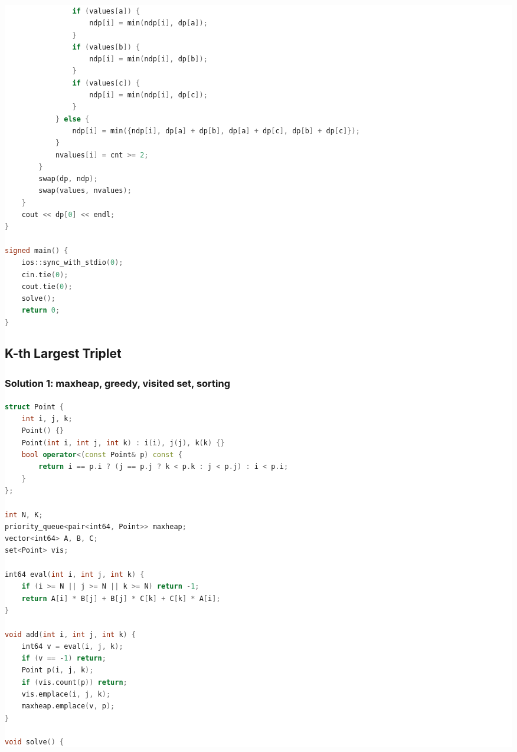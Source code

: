 ```cpp
                if (values[a]) {
                    ndp[i] = min(ndp[i], dp[a]);
                }
                if (values[b]) {
                    ndp[i] = min(ndp[i], dp[b]);
                }
                if (values[c]) {
                    ndp[i] = min(ndp[i], dp[c]);
                }
            } else {
                ndp[i] = min({ndp[i], dp[a] + dp[b], dp[a] + dp[c], dp[b] + dp[c]});
            }
            nvalues[i] = cnt >= 2;
        }
        swap(dp, ndp);
        swap(values, nvalues);
    }
    cout << dp[0] << endl;
}

signed main() {
    ios::sync_with_stdio(0);
    cin.tie(0);
    cout.tie(0);
    solve();
    return 0;
}
```

## K-th Largest Triplet

### Solution 1:  maxheap, greedy, visited set, sorting

```cpp
struct Point {
    int i, j, k;
    Point() {}
    Point(int i, int j, int k) : i(i), j(j), k(k) {}
    bool operator<(const Point& p) const {
        return i == p.i ? (j == p.j ? k < p.k : j < p.j) : i < p.i;
    }
};

int N, K;
priority_queue<pair<int64, Point>> maxheap;
vector<int64> A, B, C;
set<Point> vis;

int64 eval(int i, int j, int k) {
    if (i >= N || j >= N || k >= N) return -1;
    return A[i] * B[j] + B[j] * C[k] + C[k] * A[i];
}

void add(int i, int j, int k) {
    int64 v = eval(i, j, k);
    if (v == -1) return;
    Point p(i, j, k);
    if (vis.count(p)) return;
    vis.emplace(i, j, k);
    maxheap.emplace(v, p);
}

void solve() {
```
